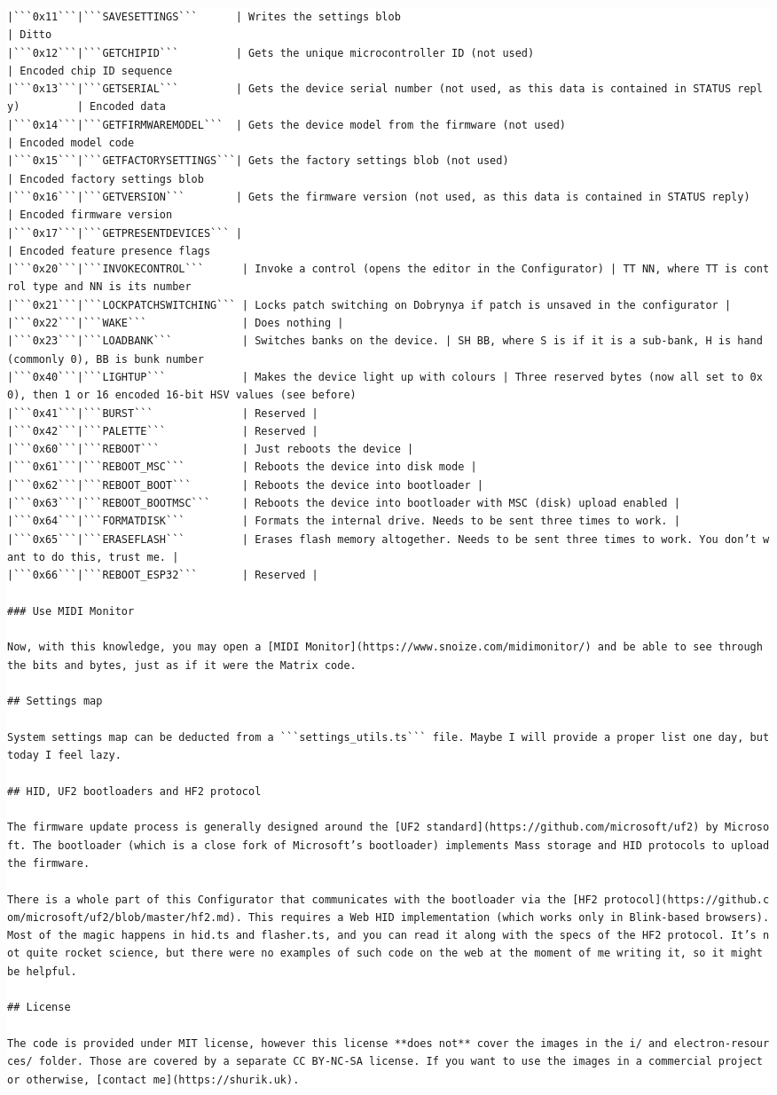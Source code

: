 ```
|```0x11```|```SAVESETTINGS```      | Writes the settings blob                                                                    | Ditto
|```0x12```|```GETCHIPID```         | Gets the unique microcontroller ID (not used)                                               | Encoded chip ID sequence
|```0x13```|```GETSERIAL```         | Gets the device serial number (not used, as this data is contained in STATUS reply)         | Encoded data
|```0x14```|```GETFIRMWAREMODEL```  | Gets the device model from the firmware (not used)                                          | Encoded model code
|```0x15```|```GETFACTORYSETTINGS```| Gets the factory settings blob (not used)                                                   | Encoded factory settings blob
|```0x16```|```GETVERSION```        | Gets the firmware version (not used, as this data is contained in STATUS reply)             | Encoded firmware version
|```0x17```|```GETPRESENTDEVICES``` |                                                                                             | Encoded feature presence flags
|```0x20```|```INVOKECONTROL```      | Invoke a control (opens the editor in the Configurator) | TT NN, where TT is control type and NN is its number
|```0x21```|```LOCKPATCHSWITCHING``` | Locks patch switching on Dobrynya if patch is unsaved in the configurator | 
|```0x22```|```WAKE```               | Does nothing |
|```0x23```|```LOADBANK```           | Switches banks on the device. | SH BB, where S is if it is a sub-bank, H is hand (commonly 0), BB is bunk number
|```0x40```|```LIGHTUP```            | Makes the device light up with colours | Three reserved bytes (now all set to 0x0), then 1 or 16 encoded 16-bit HSV values (see before)
|```0x41```|```BURST```              | Reserved |
|```0x42```|```PALETTE```            | Reserved |
|```0x60```|```REBOOT```             | Just reboots the device |
|```0x61```|```REBOOT_MSC```         | Reboots the device into disk mode |
|```0x62```|```REBOOT_BOOT```        | Reboots the device into bootloader |
|```0x63```|```REBOOT_BOOTMSC```     | Reboots the device into bootloader with MSC (disk) upload enabled |
|```0x64```|```FORMATDISK```         | Formats the internal drive. Needs to be sent three times to work. |
|```0x65```|```ERASEFLASH```         | Erases flash memory altogether. Needs to be sent three times to work. You don’t want to do this, trust me. |
|```0x66```|```REBOOT_ESP32```       | Reserved |

### Use MIDI Monitor

Now, with this knowledge, you may open a [MIDI Monitor](https://www.snoize.com/midimonitor/) and be able to see through the bits and bytes, just as if it were the Matrix code.

## Settings map

System settings map can be deducted from a ```settings_utils.ts``` file. Maybe I will provide a proper list one day, but today I feel lazy.

## HID, UF2 bootloaders and HF2 protocol

The firmware update process is generally designed around the [UF2 standard](https://github.com/microsoft/uf2) by Microsoft. The bootloader (which is a close fork of Microsoft’s bootloader) implements Mass storage and HID protocols to upload the firmware.

There is a whole part of this Configurator that communicates with the bootloader via the [HF2 protocol](https://github.com/microsoft/uf2/blob/master/hf2.md). This requires a Web HID implementation (which works only in Blink-based browsers). Most of the magic happens in hid.ts and flasher.ts, and you can read it along with the specs of the HF2 protocol. It’s not quite rocket science, but there were no examples of such code on the web at the moment of me writing it, so it might be helpful.

## License

The code is provided under MIT license, however this license **does not** cover the images in the i/ and electron-resources/ folder. Those are covered by a separate CC BY-NC-SA license. If you want to use the images in a commercial project or otherwise, [contact me](https://shurik.uk).
```